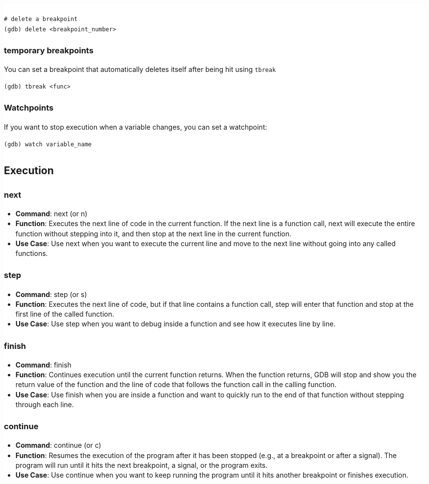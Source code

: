 ``` shell

# delete a breakpoint
(gdb) delete <breakpoint_number>
```

### temporary breakpoints

You can set a breakpoint that automatically deletes itself after being hit using `tbreak`

``` shell
(gdb) tbreak <func>
```

### Watchpoints

If you want to stop execution when a variable changes, you can set a watchpoint:

``` shell
(gdb) watch variable_name
```

## Execution

### next

- **Command**: next (or n)
- **Function**: Executes the next line of code in the current function. If the next line is a function call, next will execute the entire function without stepping into it, and then stop at the next line in the current function.
- **Use Case**: Use next when you want to execute the current line and move to the next line without going into any called functions.

### step

- **Command**: step (or s)
- **Function**: Executes the next line of code, but if that line contains a function call, step will enter that function and stop at the first line of the called function.
- **Use Case**: Use step when you want to debug inside a function and see how it executes line by line.

### finish

- **Command**: finish
- **Function**: Continues execution until the current function returns. When the function returns, GDB will stop and show you the return value of the function and the line of code that follows the function call in the calling function.
- **Use Case**: Use finish when you are inside a function and want to quickly run to the end of that function without stepping through each line.

### continue

- **Command**: continue (or c)
- **Function**: Resumes the execution of the program after it has been stopped (e.g., at a breakpoint or after a signal). The program will run until it hits the next breakpoint, a signal, or the program exits.
- **Use Case**: Use continue when you want to keep running the program until it hits another breakpoint or finishes execution.
